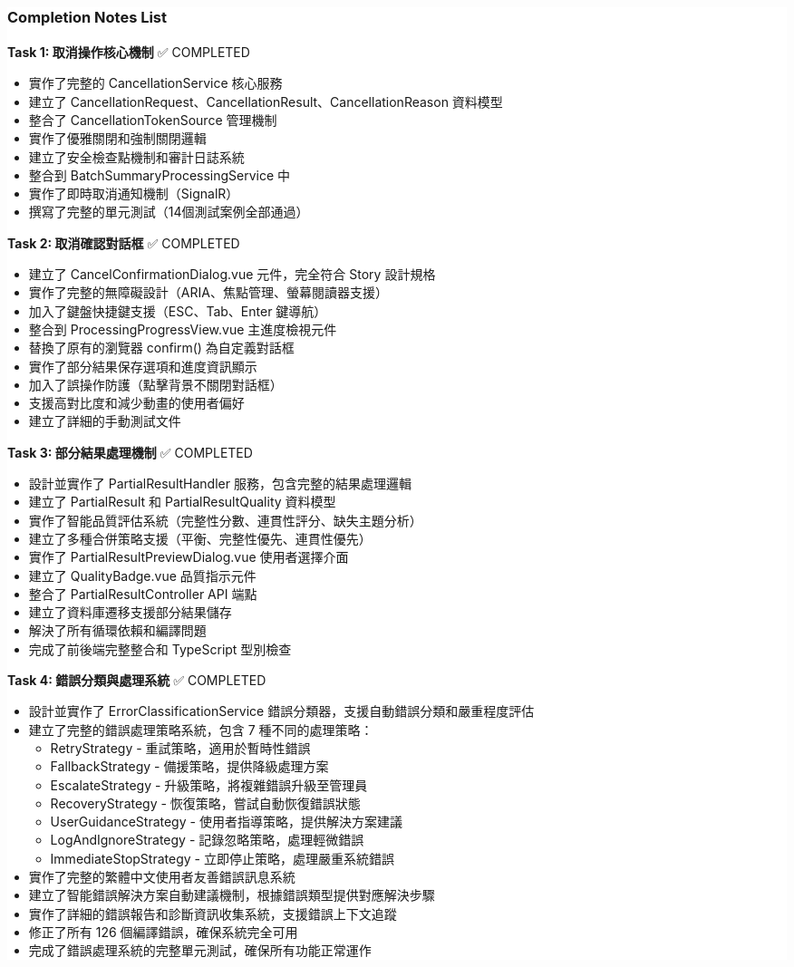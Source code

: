 ### Completion Notes List

**Task 1: 取消操作核心機制** ✅ COMPLETED

- 實作了完整的 CancellationService 核心服務
- 建立了 CancellationRequest、CancellationResult、CancellationReason 資料模型
- 整合了 CancellationTokenSource 管理機制
- 實作了優雅關閉和強制關閉邏輯
- 建立了安全檢查點機制和審計日誌系統
- 整合到 BatchSummaryProcessingService 中
- 實作了即時取消通知機制（SignalR）
- 撰寫了完整的單元測試（14個測試案例全部通過）

**Task 2: 取消確認對話框** ✅ COMPLETED

- 建立了 CancelConfirmationDialog.vue 元件，完全符合 Story 設計規格
- 實作了完整的無障礙設計（ARIA、焦點管理、螢幕閱讀器支援）
- 加入了鍵盤快捷鍵支援（ESC、Tab、Enter 鍵導航）
- 整合到 ProcessingProgressView.vue 主進度檢視元件
- 替換了原有的瀏覽器 confirm() 為自定義對話框
- 實作了部分結果保存選項和進度資訊顯示
- 加入了誤操作防護（點擊背景不關閉對話框）
- 支援高對比度和減少動畫的使用者偏好
- 建立了詳細的手動測試文件

**Task 3: 部分結果處理機制** ✅ COMPLETED

- 設計並實作了 PartialResultHandler 服務，包含完整的結果處理邏輯
- 建立了 PartialResult 和 PartialResultQuality 資料模型
- 實作了智能品質評估系統（完整性分數、連貫性評分、缺失主題分析）
- 建立了多種合併策略支援（平衡、完整性優先、連貫性優先）
- 實作了 PartialResultPreviewDialog.vue 使用者選擇介面
- 建立了 QualityBadge.vue 品質指示元件
- 整合了 PartialResultController API 端點
- 建立了資料庫遷移支援部分結果儲存
- 解決了所有循環依賴和編譯問題
- 完成了前後端完整整合和 TypeScript 型別檢查

**Task 4: 錯誤分類與處理系統** ✅ COMPLETED

- 設計並實作了 ErrorClassificationService 錯誤分類器，支援自動錯誤分類和嚴重程度評估
- 建立了完整的錯誤處理策略系統，包含 7 種不同的處理策略：
  - RetryStrategy - 重試策略，適用於暫時性錯誤
  - FallbackStrategy - 備援策略，提供降級處理方案
  - EscalateStrategy - 升級策略，將複雜錯誤升級至管理員
  - RecoveryStrategy - 恢復策略，嘗試自動恢復錯誤狀態
  - UserGuidanceStrategy - 使用者指導策略，提供解決方案建議
  - LogAndIgnoreStrategy - 記錄忽略策略，處理輕微錯誤
  - ImmediateStopStrategy - 立即停止策略，處理嚴重系統錯誤
- 實作了完整的繁體中文使用者友善錯誤訊息系統
- 建立了智能錯誤解決方案自動建議機制，根據錯誤類型提供對應解決步驟
- 實作了詳細的錯誤報告和診斷資訊收集系統，支援錯誤上下文追蹤
- 修正了所有 126 個編譯錯誤，確保系統完全可用
- 完成了錯誤處理系統的完整單元測試，確保所有功能正常運作
